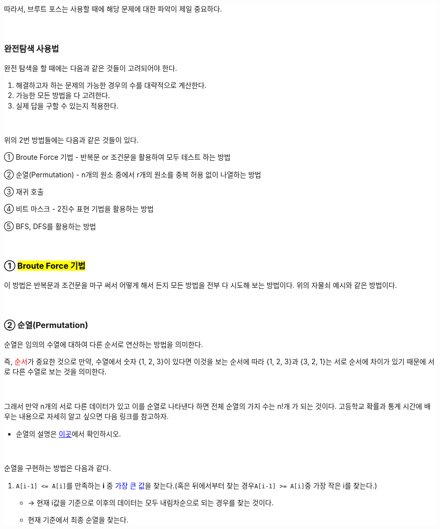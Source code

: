 따라서, 브루트 포스는 사용할 때에 해당 문제에 대한 파악이 제일 중요하다.

<br>

### 완전탐색 사용법

완전 탐색을 할 때에는 다음과 같은 것들이 고려되어야 한다.

1. 해결하고자 하는 문제의 가능한 경우의 수를 대략적으로 계산한다.
2. 가능한 모든 방법을 다 고려한다.
3. 실제 답을 구할 수 있는지 적용한다.

<br>

위의 2번 방법들에는 다음과 같은 것들이 있다.

① Broute Force 기법 - 반복문 or 조건문을 활용하여 모두 테스트 하는 방법

② 순열(Permutation) - n개의 원소 중에서 r개의 원소를 중복 허용 없이 나열하는 방법

③ 재귀 호출

④ 비트 마스크 - 2진수 표현 기법을 활용하는 방법

⑤ BFS, DFS를 활용하는 방법

<br>



### ① <mark>Broute Force 기법</mark>

이 방법은 반복문과 조건문을 마구 써서 어떻게 해서 든지 모든 방법을 전부 다 시도해 보는 방법이다. 위의 자물쇠 예시와 같은 방법이다.

<br>



### ② 순열(Permutation) 

순열은 임의의 수열에 대하여 다른 순서로 연산하는 방법을 의미한다.

즉, <span style='color:red'>순서</span>가 중요한 것으로 만약, 수열에서 숫자 {1, 2, 3}이 있다면 이것을 보는 순서에 따라 {1, 2, 3}과 {3, 2, 1}는 서로 순서에 차이가 있기 때문에 서로 다른 수열로 보는 것을 의미한다.

<br>

그래서 만약 n개의 서로 다른 데이터가 있고 이를 순열로 나타낸다 하면 전체 순열의 가지 수는 n!개 가 되는 것이다. 고등학교 확률과 통계 시간에 배우는 내용으로 자세히 알고 싶으면 다음 링크를 참고하자.

- 순열의 설명은 [<span style='color:blue'><u>이곳</u></span>](https://ko.wikipedia.org/wiki/%EC%88%9C%EC%97%B4)에서 확인하시오.

<br>

순열을 구현하는 방법은 다음과 같다.

1. `A[i-1] <= A[i]`를 만족하는 **i** 중 <span style='color:blue'>가장 큰 값</span>을 찾는다.(혹은 뒤에서부터 찾는 경우` A[i-1] >= A[i] `중 가장 작은 i를 찾는다.)
   - → 현재 i값을 기준으로 이후의 데이터는 모두 내림차순으로 되는 경우를 찾는 것이다. 
   
   - 현재 기준에서 최종 순열을 찾는다.
   